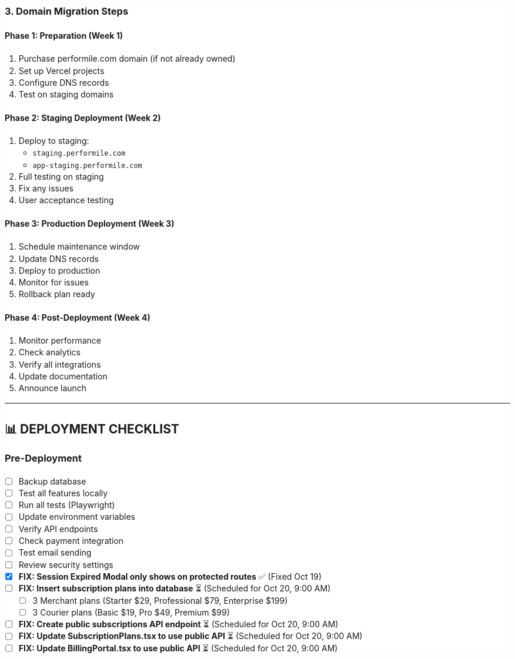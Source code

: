 
### **3. Domain Migration Steps**

#### **Phase 1: Preparation (Week 1)**
1. Purchase performile.com domain (if not already owned)
2. Set up Vercel projects
3. Configure DNS records
4. Test on staging domains

#### **Phase 2: Staging Deployment (Week 2)**
1. Deploy to staging:
   - `staging.performile.com`
   - `app-staging.performile.com`
2. Full testing on staging
3. Fix any issues
4. User acceptance testing

#### **Phase 3: Production Deployment (Week 3)**
1. Schedule maintenance window
2. Update DNS records
3. Deploy to production
4. Monitor for issues
5. Rollback plan ready

#### **Phase 4: Post-Deployment (Week 4)**
1. Monitor performance
2. Check analytics
3. Verify all integrations
4. Update documentation
5. Announce launch

---

## 📊 DEPLOYMENT CHECKLIST

### **Pre-Deployment**
- [ ] Backup database
- [ ] Test all features locally
- [ ] Run all tests (Playwright)
- [ ] Update environment variables
- [ ] Verify API endpoints
- [ ] Check payment integration
- [ ] Test email sending
- [ ] Review security settings
- [x] **FIX: Session Expired Modal only shows on protected routes** ✅ (Fixed Oct 19)
- [ ] **FIX: Insert subscription plans into database** ⏳ (Scheduled for Oct 20, 9:00 AM)
  - [ ] 3 Merchant plans (Starter $29, Professional $79, Enterprise $199)
  - [ ] 3 Courier plans (Basic $19, Pro $49, Premium $99)
- [ ] **FIX: Create public subscriptions API endpoint** ⏳ (Scheduled for Oct 20, 9:00 AM)
- [ ] **FIX: Update SubscriptionPlans.tsx to use public API** ⏳ (Scheduled for Oct 20, 9:00 AM)
- [ ] **FIX: Update BillingPortal.tsx to use public API** ⏳ (Scheduled for Oct 20, 9:00 AM)
